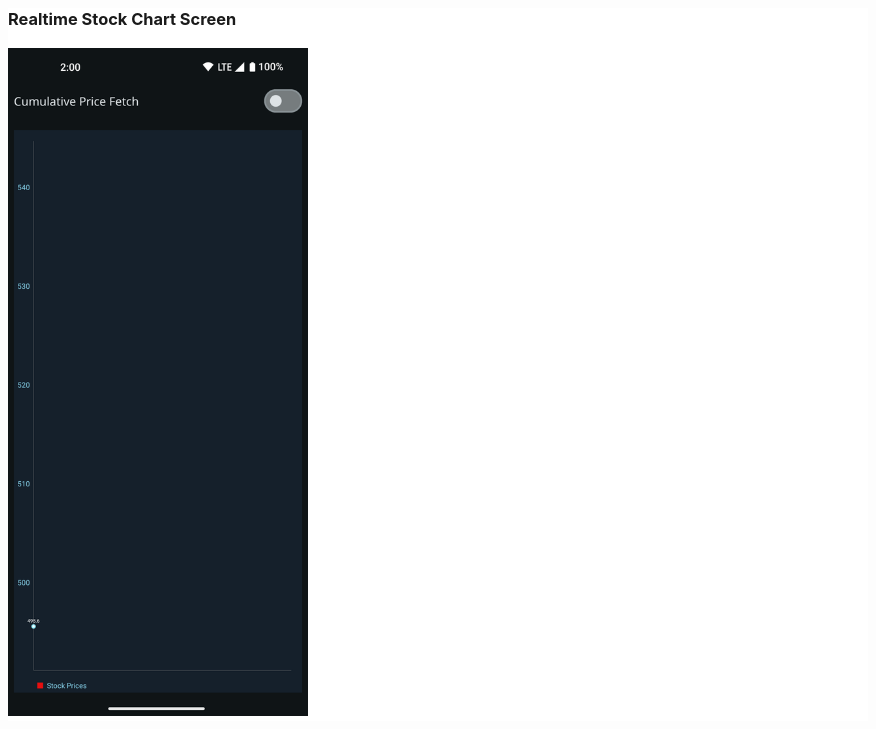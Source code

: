 ### Realtime Stock Chart Screen
<img src="ASSESTS/rt_chart.png" alt="Portfolio Screen" width="300">
